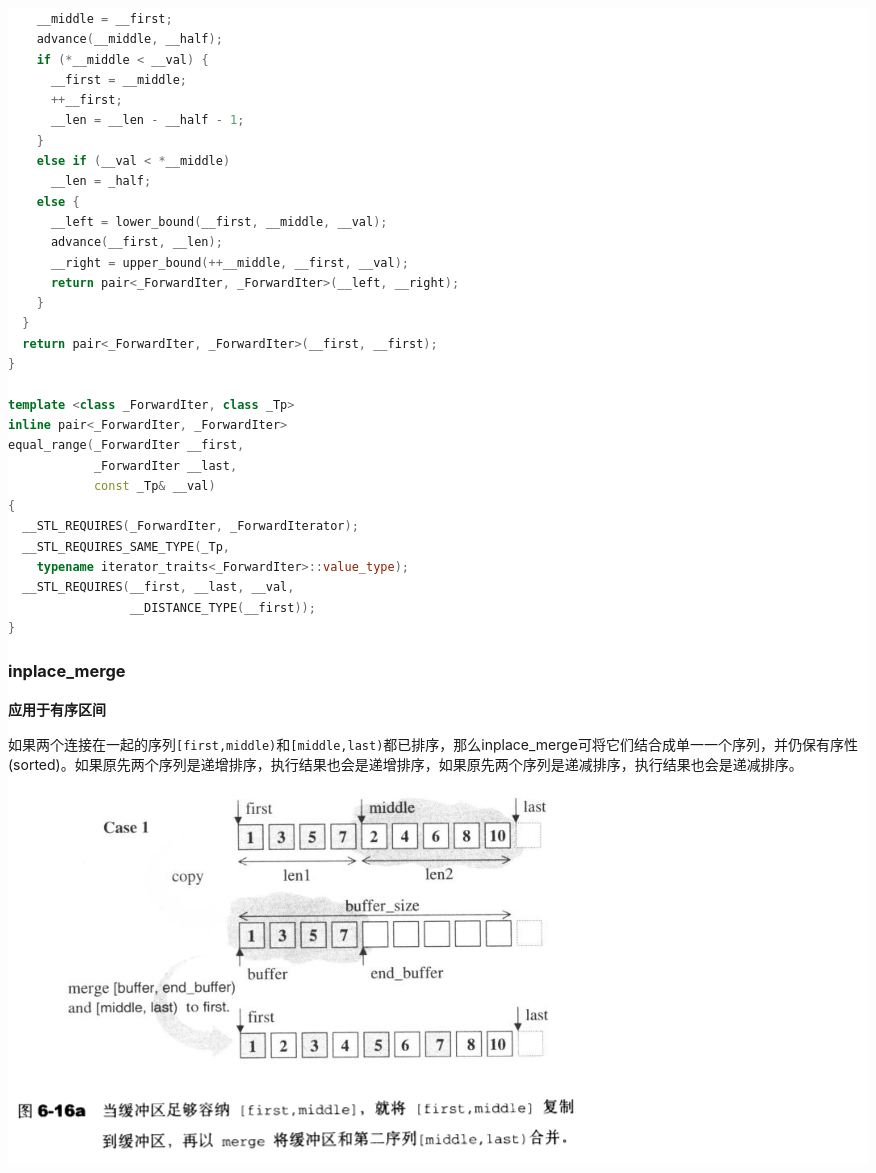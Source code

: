 ```c++
    __middle = __first;
    advance(__middle, __half);
    if (*__middle < __val) {
      __first = __middle;
      ++__first;
      __len = __len - __half - 1;
    }
    else if (__val < *__middle)
      __len = _half;
    else {
      __left = lower_bound(__first, __middle, __val);
      advance(__first, __len);
      __right = upper_bound(++__middle, __first, __val);
      return pair<_ForwardIter, _ForwardIter>(__left, __right);
    }
  }
  return pair<_ForwardIter, _ForwardIter>(__first, __first);
}

template <class _ForwardIter, class _Tp>
inline pair<_ForwardIter, _ForwardIter>
equal_range(_ForwardIter __first, 
            _ForwardIter __last, 
            const _Tp& __val)
{
  __STL_REQUIRES(_ForwardIter, _ForwardIterator);
  __STL_REQUIRES_SAME_TYPE(_Tp,
  	typename iterator_traits<_ForwardIter>::value_type);
  __STL_REQUIRES(__first, __last, __val,
                 __DISTANCE_TYPE(__first));
}
```

### inplace_merge

**应用于有序区间**

如果两个连接在一起的序列`[first,middle)`和`[middle,last)`都已排序，那么inplace_merge可将它们结合成单一一个序列，并仍保有序性(sorted)。如果原先两个序列是递增排序，执行结果也会是递增排序，如果原先两个序列是递减排序，执行结果也会是递减排序。

![6-16a](res/6-16a.png)
